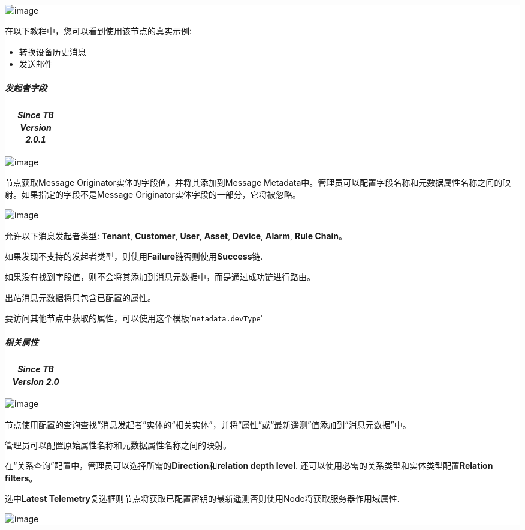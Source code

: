 ![image](/images/user-guide/rule-engine-2-0/nodes/enrichment-orignator-and-device-attributes-tell-failure.png)

在以下教程中，您可以看到使用该节点的真实示例:

- [转换设备历史消息](/docs/user-guide/rule-engine-2-0/tutorials/transform-telemetry-using-previous-record/)
- [发送邮件](/docs/user-guide/rule-engine-2-0/tutorials/send-email/)

##### 发起者字段

<table  style="width:12%">
   <thead>
     <tr>
	 <td style="text-align: center"><strong><em>Since TB Version 2.0.1</em></strong></td>
     </tr>
   </thead>
</table> 


![image](/images/user-guide/rule-engine-2-0/nodes/enrichment-originator-fields.png)

节点获取Message Originator实体的字段值，并将其添加到Message Metadata中。管理员可以配置字段名称和元数据属性名称之间的映射。如果指定的字段不是Message Originator实体字段的一部分，它将被忽略。

![image](/images/user-guide/rule-engine-2-0/nodes/enrichment-originator-fields-config.png)

允许以下消息发起者类型: **Tenant**, **Customer**, **User**, **Asset**, **Device**, **Alarm**, **Rule Chain**。

如果发现不支持的发起者类型，则使用**Failure**链否则使用**Success**链.

如果没有找到字段值，则不会将其添加到消息元数据中，而是通过成功链进行路由。 

出站消息元数据将只包含已配置的属性。 

要访问其他节点中获取的属性，可以使用这个模板'<code>metadata.devType</code>'

##### 相关属性

<table  style="width:12%">
   <thead>
     <tr>
	 <td style="text-align: center"><strong><em>Since TB Version 2.0</em></strong></td>
     </tr>
   </thead>
</table> 

![image](/images/user-guide/rule-engine-2-0/nodes/enrichment-related-attributes.png)

节点使用配置的查询查找“消息发起者”实体的“相关实体”，并将“属性”或“最新遥测”值添加到“消息元数据”中。
 
管理员可以配置原始属性名称和元数据属性名称之间的映射。

在“关系查询”配置中，管理员可以选择所需的**Direction**和**relation depth level**. 
还可以使用必需的关系类型和实体类型配置**Relation filters**。

选中**Latest Telemetry**复选框则节点将获取已配置密钥的最新遥测否则使用Node将获取服务器作用域属性. 

![image](/images/user-guide/rule-engine-2-0/nodes/enrichment-related-attributes-config.png)
